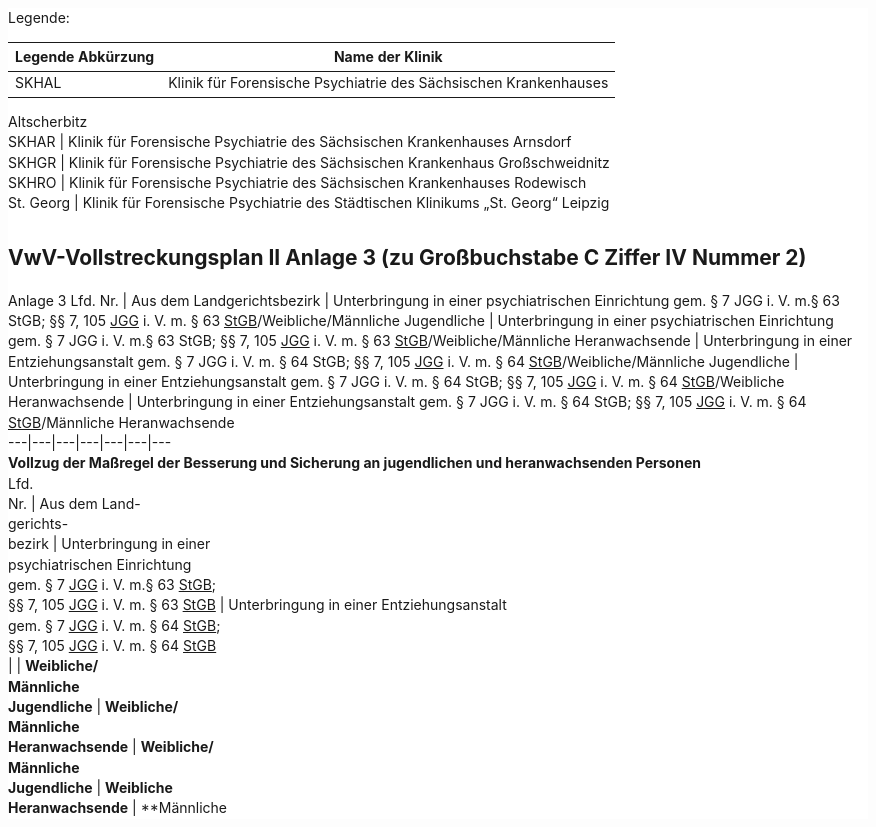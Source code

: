 
Legende:

Legende  Abkürzung | Name der Klinik  
---|---  
SKHAL | Klinik für Forensische Psychiatrie des Sächsischen Krankenhauses
Altscherbitz  
SKHAR | Klinik für Forensische Psychiatrie des Sächsischen Krankenhauses
Arnsdorf  
SKHGR | Klinik für Forensische Psychiatrie des Sächsischen Krankenhaus
Großschweidnitz  
SKHRO | Klinik für Forensische Psychiatrie des Sächsischen Krankenhauses
Rodewisch  
St. Georg | Klinik für Forensische Psychiatrie des Städtischen Klinikums „St.
Georg“ Leipzig



## VwV-Vollstreckungsplan II Anlage 3 (zu Großbuchstabe C Ziffer IV Nummer 2)

Anlage 3  Lfd. Nr. | Aus dem Landgerichtsbezirk | Unterbringung in einer
psychiatrischen Einrichtung gem. § 7 JGG i. V. m.§ 63 StGB; §§ 7, 105
[JGG](/federal_laws/255/redirect "Jugendgerichtsgesetz ") i. V. m. § 63
[StGB](/federal_laws/372/redirect "Strafgesetzbuch")/Weibliche/Männliche
Jugendliche | Unterbringung in einer psychiatrischen Einrichtung gem. § 7 JGG
i. V. m.§ 63 StGB; §§ 7, 105 [JGG](/federal_laws/255/redirect
"Jugendgerichtsgesetz ") i. V. m. § 63 [StGB](/federal_laws/372/redirect
"Strafgesetzbuch")/Weibliche/Männliche Heranwachsende | Unterbringung in einer
Entziehungsanstalt gem. § 7 JGG i. V. m. § 64 StGB; §§ 7, 105
[JGG](/federal_laws/255/redirect "Jugendgerichtsgesetz ") i. V. m. § 64
[StGB](/federal_laws/372/redirect "Strafgesetzbuch")/Weibliche/Männliche
Jugendliche | Unterbringung in einer Entziehungsanstalt gem. § 7 JGG i. V. m.
§ 64 StGB; §§ 7, 105 [JGG](/federal_laws/255/redirect "Jugendgerichtsgesetz ")
i. V. m. § 64 [StGB](/federal_laws/372/redirect "Strafgesetzbuch")/Weibliche
Heranwachsende | Unterbringung in einer Entziehungsanstalt gem. § 7 JGG i. V.
m. § 64 StGB; §§ 7, 105 [JGG](/federal_laws/255/redirect "Jugendgerichtsgesetz
") i. V. m. § 64 [StGB](/federal_laws/372/redirect
"Strafgesetzbuch")/Männliche Heranwachsende  
---|---|---|---|---|---|---  
**Vollzug der Maßregel der Besserung und Sicherung an jugendlichen und
heranwachsenden Personen**  
Lfd.  
Nr. | Aus dem Land-  
gerichts-  
bezirk | Unterbringung in einer  
psychiatrischen Einrichtung  
gem. § 7 [JGG](/federal_laws/255/redirect "Jugendgerichtsgesetz ") i. V. m.§
63 [StGB](/federal_laws/372/redirect "Strafgesetzbuch");  
§§ 7, 105 [JGG](/federal_laws/255/redirect "Jugendgerichtsgesetz ") i. V. m. §
63 [StGB](/federal_laws/372/redirect "Strafgesetzbuch") | Unterbringung in
einer Entziehungsanstalt  
gem. § 7 [JGG](/federal_laws/255/redirect "Jugendgerichtsgesetz ") i. V. m. §
64 [StGB](/federal_laws/372/redirect "Strafgesetzbuch");  
§§ 7, 105 [JGG](/federal_laws/255/redirect "Jugendgerichtsgesetz ") i. V. m. §
64 [StGB](/federal_laws/372/redirect "Strafgesetzbuch")  
|  | **Weibliche/  
Männliche  
Jugendliche** | **Weibliche/  
Männliche  
Heranwachsende** | **Weibliche/  
Männliche  
Jugendliche** | **Weibliche  
Heranwachsende** | **Männliche  